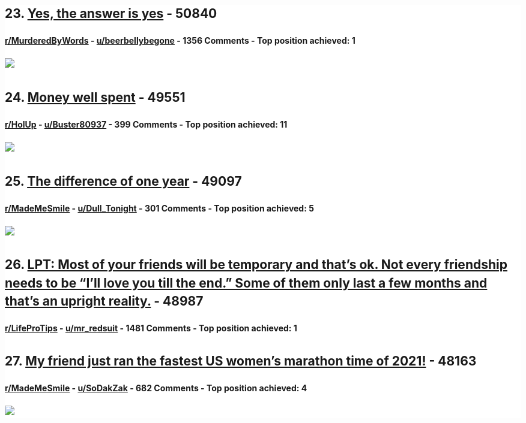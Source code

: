 ## 23. [Yes, the answer is yes](http://reddit.com/r/MurderedByWords/comments/o39ecp/yes_the_answer_is_yes/) - 50840
#### [r/MurderedByWords](http://reddit.com/r/MurderedByWords) - [u/beerbellybegone](http://reddit.com/u/beerbellybegone) - 1356 Comments - Top position achieved: 1

<a href="https://i.redd.it/36bk6d4fw5671.jpg"><img src="https://b.thumbs.redditmedia.com/J5liw2si_s7j2lVTjDc8iaPqQdSALWZJ9ByUenM7IUY.jpg"></img></a>

## 24. [Money well spent](http://reddit.com/r/HolUp/comments/o3m22q/money_well_spent/) - 49551
#### [r/HolUp](http://reddit.com/r/HolUp) - [u/Buster80937](http://reddit.com/u/Buster80937) - 399 Comments - Top position achieved: 11

<a href="https://i.redd.it/ijhosdsmi9671.jpg"><img src="https://b.thumbs.redditmedia.com/_q-LLFJwY1zXUaX_NBmPac6kBP-5x-IqvCU0vZO4woM.jpg"></img></a>

## 25. [The difference of one year](http://reddit.com/r/MadeMeSmile/comments/o35ru5/the_difference_of_one_year/) - 49097
#### [r/MadeMeSmile](http://reddit.com/r/MadeMeSmile) - [u/Dull_Tonight](http://reddit.com/u/Dull_Tonight) - 301 Comments - Top position achieved: 5

<a href="https://i.redd.it/4neleqw9r4671.png"><img src="https://b.thumbs.redditmedia.com/93FE2aQ9TOu9oKYvJ2N50zNztUHwcbknhH7gwpGECXQ.jpg"></img></a>

## 26. [LPT: Most of your friends will be temporary and that’s ok. Not every friendship needs to be “I’ll love you till the end.” Some of them only last a few months and that’s an upright reality.](http://reddit.com/r/LifeProTips/comments/o3lpce/lpt_most_of_your_friends_will_be_temporary_and/) - 48987
#### [r/LifeProTips](http://reddit.com/r/LifeProTips) - [u/mr_redsuit](http://reddit.com/u/mr_redsuit) - 1481 Comments - Top position achieved: 1

## 27. [My friend just ran the fastest US women’s marathon time of 2021!](http://reddit.com/r/MadeMeSmile/comments/o3nt4d/my_friend_just_ran_the_fastest_us_womens_marathon/) - 48163
#### [r/MadeMeSmile](http://reddit.com/r/MadeMeSmile) - [u/SoDakZak](http://reddit.com/u/SoDakZak) - 682 Comments - Top position achieved: 4

<a href="https://i.redd.it/3iw30xkww9671.jpg"><img src="https://b.thumbs.redditmedia.com/Rv88EklVbounfA-08e9hdWIih3PsfahFWAyd727wXpY.jpg"></img></a>
